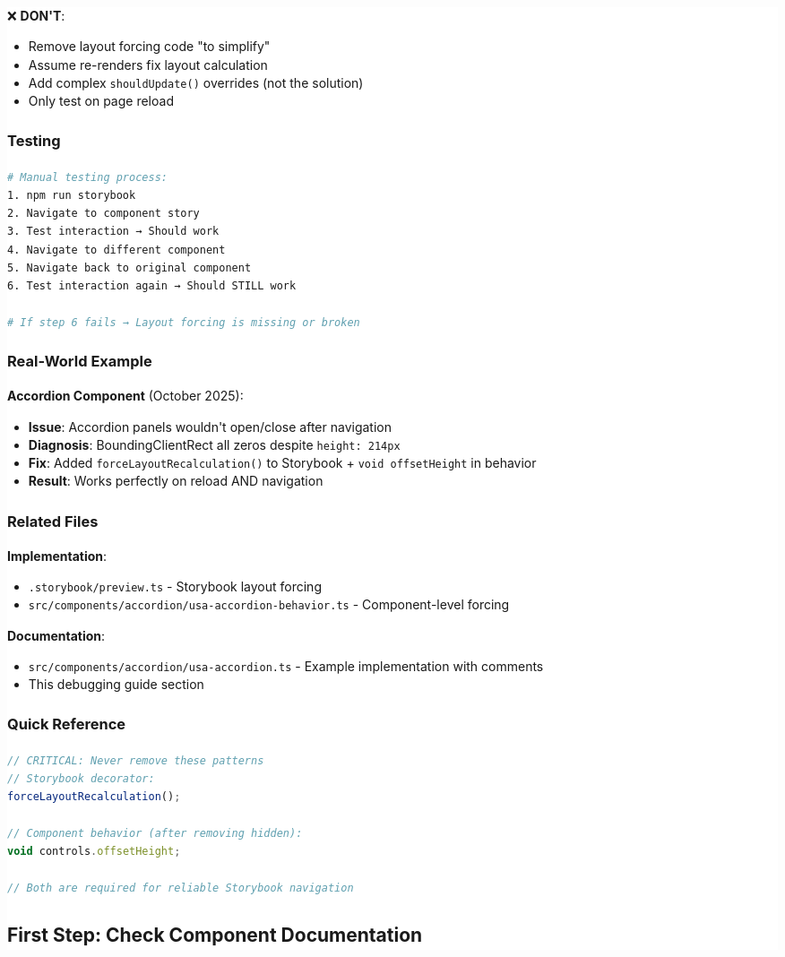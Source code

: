 ❌ **DON'T**:
- Remove layout forcing code "to simplify"
- Assume re-renders fix layout calculation
- Add complex `shouldUpdate()` overrides (not the solution)
- Only test on page reload

### Testing

```bash
# Manual testing process:
1. npm run storybook
2. Navigate to component story
3. Test interaction → Should work
4. Navigate to different component
5. Navigate back to original component
6. Test interaction again → Should STILL work

# If step 6 fails → Layout forcing is missing or broken
```

### Real-World Example

**Accordion Component** (October 2025):
- **Issue**: Accordion panels wouldn't open/close after navigation
- **Diagnosis**: BoundingClientRect all zeros despite `height: 214px`
- **Fix**: Added `forceLayoutRecalculation()` to Storybook + `void offsetHeight` in behavior
- **Result**: Works perfectly on reload AND navigation

### Related Files

**Implementation**:
- `.storybook/preview.ts` - Storybook layout forcing
- `src/components/accordion/usa-accordion-behavior.ts` - Component-level forcing

**Documentation**:
- `src/components/accordion/usa-accordion.ts` - Example implementation with comments
- This debugging guide section

### Quick Reference

```typescript
// CRITICAL: Never remove these patterns
// Storybook decorator:
forceLayoutRecalculation();

// Component behavior (after removing hidden):
void controls.offsetHeight;

// Both are required for reliable Storybook navigation
```

## First Step: Check Component Documentation
